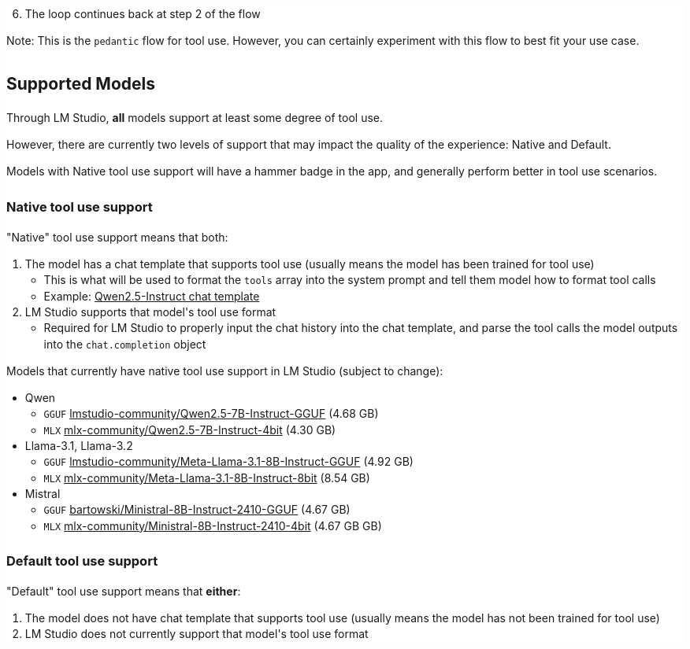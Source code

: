    ```xml
   ```
6. The loop continues back at step 2 of the flow

Note: This is the `pedantic` flow for tool use. However, you can certainly experiment with this flow to best fit your use case.

## Supported Models

Through LM Studio, **all** models support at least some degree of tool use.

However, there are currently two levels of support that may impact the quality of the experience: Native and Default.

Models with Native tool use support will have a hammer badge in the app, and generally perform better in tool use scenarios.

### Native tool use support

"Native" tool use support means that both:

1. The model has a chat template that supports tool use (usually means the model has been trained for tool use)
   - This is what will be used to format the `tools` array into the system prompt and tell them model how to format tool calls
   - Example: [Qwen2.5-Instruct chat template](https://huggingface.co/mlx-community/Qwen2.5-7B-Instruct-4bit/blob/c26a38f6a37d0a51b4e9a1eb3026530fa35d9fed/tokenizer_config.json#L197)
2. LM Studio supports that model's tool use format
   - Required for LM Studio to properly input the chat history into the chat template, and parse the tool calls the model outputs into the `chat.completion` object

Models that currently have native tool use support in LM Studio (subject to change):

- Qwen
  - `GGUF` [lmstudio-community/Qwen2.5-7B-Instruct-GGUF](https://model.lmstudio.ai/download/lmstudio-community/Qwen2.5-7B-Instruct-GGUF) (4.68 GB)
  - `MLX` [mlx-community/Qwen2.5-7B-Instruct-4bit](https://model.lmstudio.ai/download/mlx-community/Qwen2.5-7B-Instruct-4bit) (4.30 GB)
- Llama-3.1, Llama-3.2
  - `GGUF` [lmstudio-community/Meta-Llama-3.1-8B-Instruct-GGUF](https://model.lmstudio.ai/download/lmstudio-community/Meta-Llama-3.1-8B-Instruct-GGUF) (4.92 GB)
  - `MLX` [mlx-community/Meta-Llama-3.1-8B-Instruct-8bit](https://model.lmstudio.ai/download/mlx-community/Meta-Llama-3.1-8B-Instruct-8bit) (8.54 GB)
- Mistral
  - `GGUF` [bartowski/Ministral-8B-Instruct-2410-GGUF](https://model.lmstudio.ai/download/bartowski/Ministral-8B-Instruct-2410-GGUF) (4.67 GB)
  - `MLX` [mlx-community/Ministral-8B-Instruct-2410-4bit](https://model.lmstudio.ai/download/mlx-community/Ministral-8B-Instruct-2410-4bit) (4.67 GB GB)

### Default tool use support

"Default" tool use support means that **either**:

1. The model does not have chat template that supports tool use (usually means the model has not been trained for tool use)
2. LM Studio does not currently support that model's tool use format
